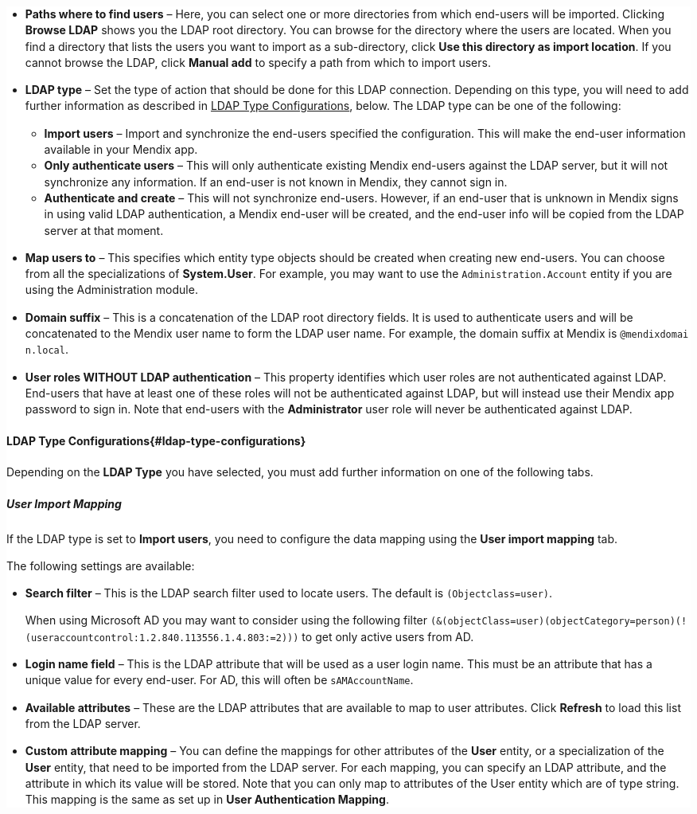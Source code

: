 * **Paths where to find users** – Here, you can select one or more directories from which end-users will be imported. Clicking **Browse LDAP**  shows you the LDAP root directory. You can browse for the directory where the users are located. When you find a directory that lists the users you want to import as a sub-directory, click **Use this directory as import location**. If you cannot browse the LDAP, click **Manual add** to specify a path from which to import users.
* **LDAP type** – Set the type of action that should be done for this LDAP connection. Depending on this type, you will need to add further information as described in [LDAP Type Configurations](#ldap-type-configurations), below. The LDAP type can be one of the following:

    * **Import users** – Import and synchronize the end-users specified the configuration. This will make the end-user information available in your Mendix app.
    * **Only authenticate users** – This will only authenticate existing Mendix end-users against the LDAP server, but it will not synchronize any information. If an end-user is not known in Mendix, they cannot sign in.
    * **Authenticate and create** – This will not synchronize end-users. However, if an end-user that is unknown in Mendix signs in using valid LDAP authentication, a Mendix end-user will be created, and the end-user info will be copied from the LDAP server at that moment.

* **Map users to** – This specifies which entity type objects should be created when creating new end-users. You can choose from all the specializations of **System.User**. For example, you may want to use the `Administration.Account` entity if you are using the Administration module.
* **Domain suffix** – This is a concatenation of the LDAP root directory fields. It is used to authenticate users and will be concatenated to the Mendix user name to form the LDAP user name. For example, the domain suffix at Mendix is `@mendixdomain.local`.
* **User roles WITHOUT LDAP authentication** – This property identifies which user roles are not authenticated against LDAP. End-users that have at least one of these roles will not be authenticated against LDAP, but will instead use their Mendix app password to sign in. Note that end-users with the **Administrator** user role will never be authenticated against LDAP.

#### LDAP Type Configurations{#ldap-type-configurations}

Depending on the **LDAP Type** you have selected, you must add further information on one of the following tabs.

##### User Import Mapping

If the LDAP type is set to **Import users**, you need to configure the data mapping using the **User import mapping** tab.

The following settings are available:

* **Search filter** – This is the LDAP search filter used to locate users. The default is `(Objectclass=user)`.

    When using Microsoft AD you may want to consider using the following filter `(&(objectClass=user)(objectCategory=person)(!(useraccountcontrol:1.2.840.113556.1.4.803:=2)))` to get only active users from AD.

* **Login name field** – This is the LDAP attribute that will be used as a user login name. This must be an attribute that has a unique value for every end-user. For AD, this will often be `sAMAccountName`.
* **Available attributes** – These are the LDAP attributes that are available to map to user attributes. Click **Refresh** to load this list from the LDAP server.
* **Custom attribute mapping** – You can define the mappings for other attributes of the **User** entity, or a specialization of the **User** entity, that need to be imported from the LDAP server. For each mapping, you can specify an LDAP attribute, and the attribute in which its value will be stored. Note that you can only map to attributes of the User entity which are of type string. This mapping is the same as set up in **User Authentication Mapping**.

